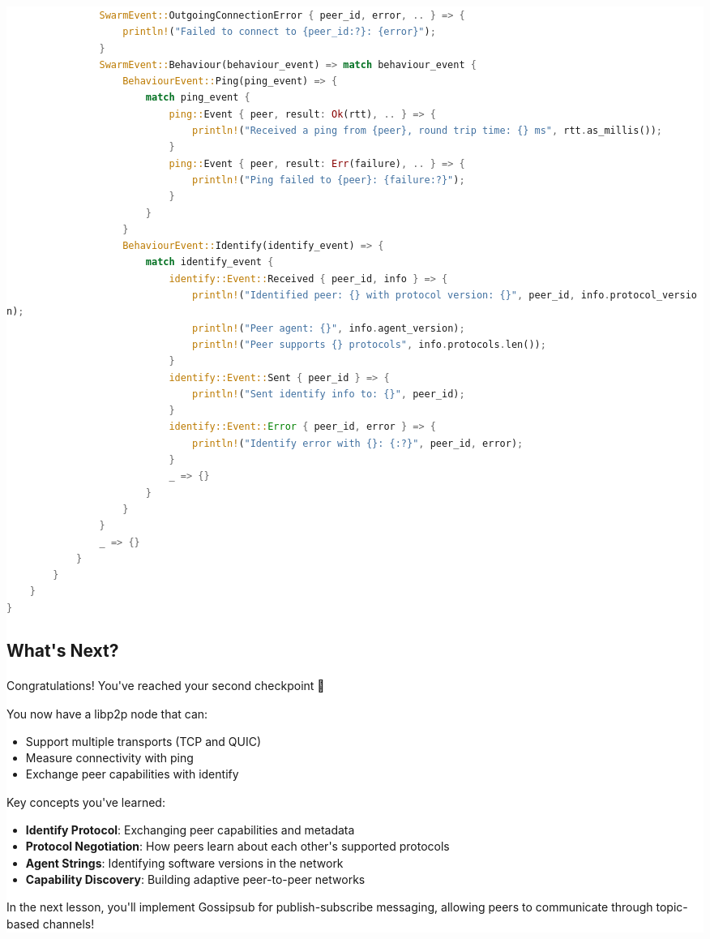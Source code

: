 ```rust
                SwarmEvent::OutgoingConnectionError { peer_id, error, .. } => {
                    println!("Failed to connect to {peer_id:?}: {error}");
                }
                SwarmEvent::Behaviour(behaviour_event) => match behaviour_event {
                    BehaviourEvent::Ping(ping_event) => {
                        match ping_event {
                            ping::Event { peer, result: Ok(rtt), .. } => {
                                println!("Received a ping from {peer}, round trip time: {} ms", rtt.as_millis());
                            }
                            ping::Event { peer, result: Err(failure), .. } => {
                                println!("Ping failed to {peer}: {failure:?}");
                            }
                        }
                    }
                    BehaviourEvent::Identify(identify_event) => {
                        match identify_event {
                            identify::Event::Received { peer_id, info } => {
                                println!("Identified peer: {} with protocol version: {}", peer_id, info.protocol_version);
                                println!("Peer agent: {}", info.agent_version);
                                println!("Peer supports {} protocols", info.protocols.len());
                            }
                            identify::Event::Sent { peer_id } => {
                                println!("Sent identify info to: {}", peer_id);
                            }
                            identify::Event::Error { peer_id, error } => {
                                println!("Identify error with {}: {:?}", peer_id, error);
                            }
                            _ => {}
                        }
                    }
                }
                _ => {}
            }
        }
    }
}
```

## What's Next?

Congratulations! You've reached your second checkpoint 🎉

You now have a libp2p node that can:
- Support multiple transports (TCP and QUIC)
- Measure connectivity with ping
- Exchange peer capabilities with identify

Key concepts you've learned:
- **Identify Protocol**: Exchanging peer capabilities and metadata
- **Protocol Negotiation**: How peers learn about each other's supported protocols
- **Agent Strings**: Identifying software versions in the network
- **Capability Discovery**: Building adaptive peer-to-peer networks

In the next lesson, you'll implement Gossipsub for publish-subscribe messaging, allowing peers to communicate through topic-based channels!

